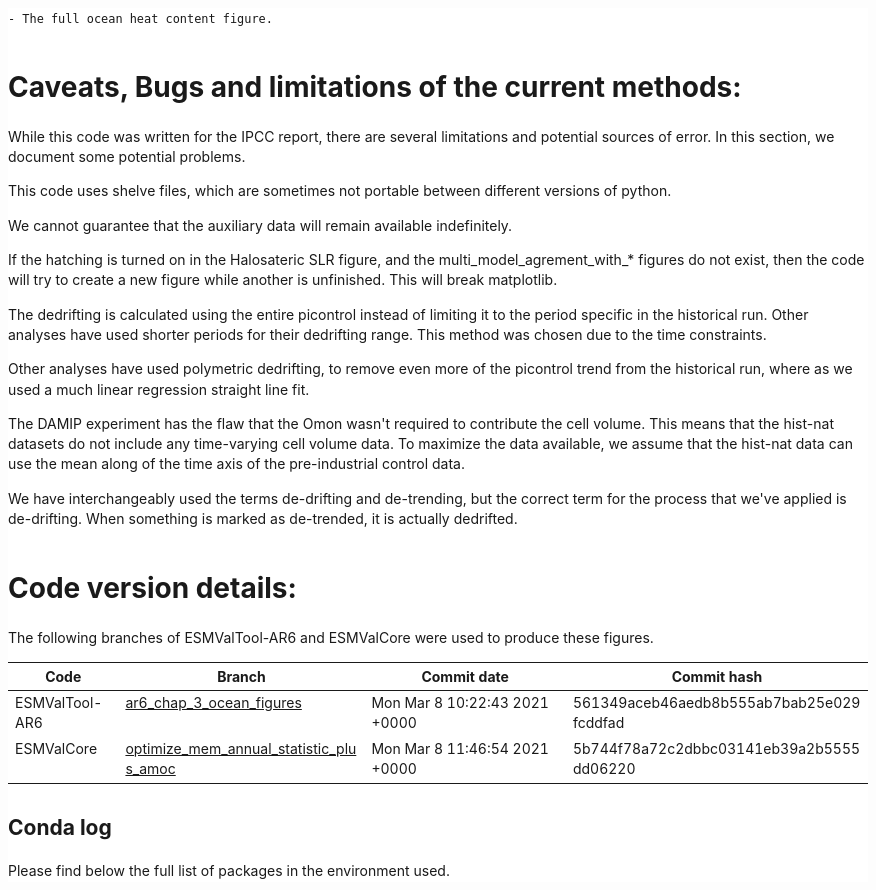     - The full ocean heat content figure.




Caveats, Bugs and limitations of the current methods:
====================================================

While this code was written for the IPCC report, there are several limitations
and potential sources of error. In this section, we document some potential problems.

This code uses shelve files, which are sometimes not portable between different
versions of python.

We cannot guarantee that the auxiliary data will remain available indefinitely.

If the hatching is turned on in the Halosateric SLR figure, and the multi_model_agrement_with_* figures
do not exist, then the code will try to create a new figure while another is unfinished.
This will break matplotlib.

The dedrifting is calculated using the entire picontrol instead of limiting it
to the period specific in the historical run. Other analyses have used shorter
periods for their dedrifting range. This method was chosen due to the time constraints.

Other analyses have used polymetric dedrifting, to remove even more of the
picontrol trend from the historical run, where as we used a much linear regression
straight line fit.

The DAMIP experiment has the flaw that the Omon wasn't required to
contribute the cell volume. This means that the hist-nat datasets do not include
any time-varying cell volume data. To maximize the data available, we assume that
the hist-nat data can use the mean along of the time axis of the pre-industrial control
data.

We have interchangeably used the terms de-drifting and de-trending, but the
correct term for the process that we've applied is de-drifting. When something
is marked as de-trended, it is actually dedrifted.







Code version details:
=====================

The following branches of ESMValTool-AR6 and ESMValCore were used to produce these figures.

| Code           | Branch                                  | Commit date                   | Commit hash                              |
| -------------- | --------------------------------------- | ----------------------------- | ---------------------------------------- |
| ESMValTool-AR6 | [ar6_chap_3_ocean_figures](https://github.com/ESMValGroup/ESMValTool-AR6-OriginalCode-FinalFigures/tree/ar6_chap_3_ocean_figures)                | Mon Mar 8 10:22:43 2021 +0000 | 561349aceb46aedb8b555ab7bab25e029fcddfad |
| ESMValCore     | [optimize_mem_annual_statistic_plus_amoc](https://github.com/ESMValGroup/ESMValCore-AR6-OriginalCode-FinalFigures/tree/optimize_mem_annual_statistic_plus_amoc) | Mon Mar 8 11:46:54 2021 +0000 | 5b744f78a72c2dbbc03141eb39a2b5555dd06220 |



Conda log
---------
Please find below the full list of packages in the environment used.
